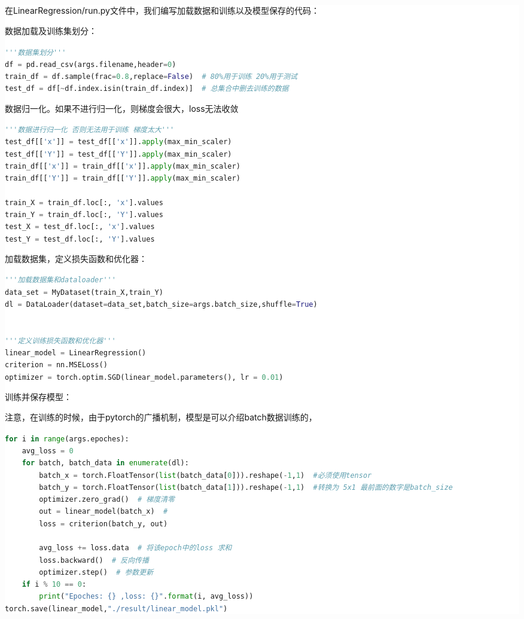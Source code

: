 在LinearRegression/run.py文件中，我们编写加载数据和训练以及模型保存的代码：

数据加载及训练集划分：

```python
'''数据集划分'''
df = pd.read_csv(args.filename,header=0)
train_df = df.sample(frac=0.8,replace=False)  # 80%用于训练 20%用于测试
test_df = df[~df.index.isin(train_df.index)]  # 总集合中删去训练的数据
```

数据归一化。如果不进行归一化，则梯度会很大，loss无法收敛

```python
'''数据进行归一化 否则无法用于训练 梯度太大'''
test_df[['x']] = test_df[['x']].apply(max_min_scaler)
test_df[['Y']] = test_df[['Y']].apply(max_min_scaler)
train_df[['x']] = train_df[['x']].apply(max_min_scaler)
train_df[['Y']] = train_df[['Y']].apply(max_min_scaler)

train_X = train_df.loc[:, 'x'].values
train_Y = train_df.loc[:, 'Y'].values
test_X = test_df.loc[:, 'x'].values
test_Y = test_df.loc[:, 'Y'].values
```

加载数据集，定义损失函数和优化器：

```python
'''加载数据集和dataloader'''
data_set = MyDataset(train_X,train_Y)
dl = DataLoader(dataset=data_set,batch_size=args.batch_size,shuffle=True)


'''定义训练损失函数和优化器'''
linear_model = LinearRegression()
criterion = nn.MSELoss()
optimizer = torch.optim.SGD(linear_model.parameters(), lr = 0.01)
```

训练并保存模型：

 注意，在训练的时候，由于pytorch的广播机制，模型是可以介绍batch数据训练的，

```python
for i in range(args.epoches):
    avg_loss = 0
    for batch, batch_data in enumerate(dl):
        batch_x = torch.FloatTensor(list(batch_data[0])).reshape(-1,1)  #必须使用tensor
        batch_y = torch.FloatTensor(list(batch_data[1])).reshape(-1,1)  #转换为 5x1 最前面的数字是batch_size
        optimizer.zero_grad()  # 梯度清零
        out = linear_model(batch_x)  #
        loss = criterion(batch_y, out)

        avg_loss += loss.data  # 将该epoch中的loss 求和
        loss.backward()  # 反向传播
        optimizer.step()  # 参数更新
    if i % 10 == 0:
        print("Epoches: {} ,loss: {}".format(i, avg_loss))
torch.save(linear_model,"./result/linear_model.pkl")
```

